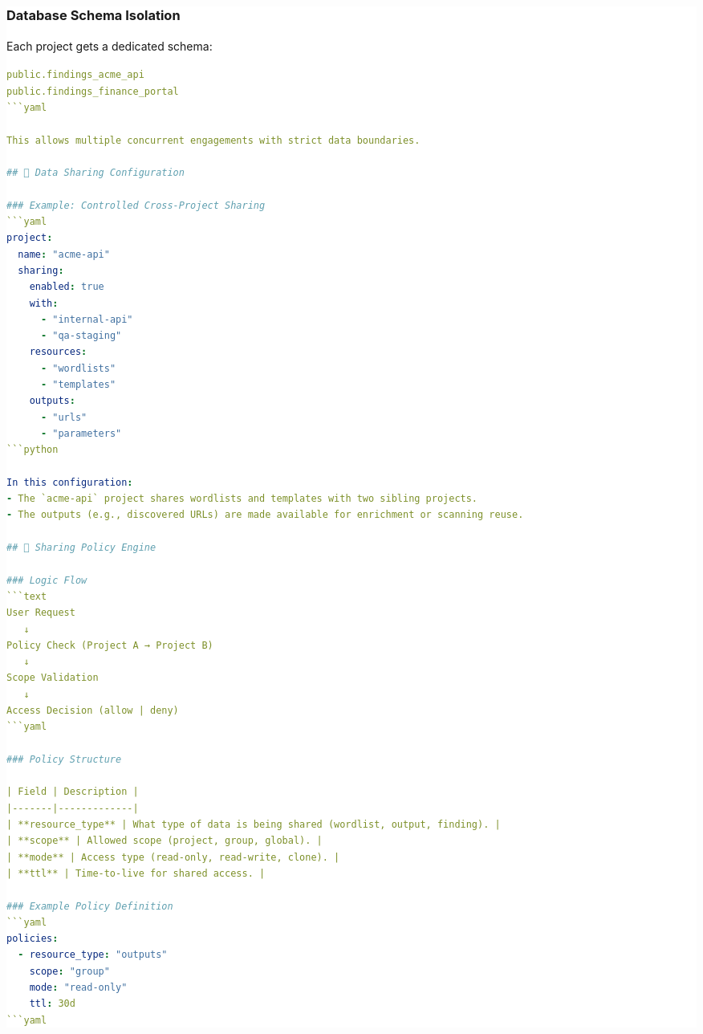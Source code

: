 ### Database Schema Isolation

Each project gets a dedicated schema:

```yaml
public.findings_acme_api
public.findings_finance_portal
```yaml

This allows multiple concurrent engagements with strict data boundaries.

## 🧠 Data Sharing Configuration

### Example: Controlled Cross-Project Sharing
```yaml
project:
  name: "acme-api"
  sharing:
    enabled: true
    with:
      - "internal-api"
      - "qa-staging"
    resources:
      - "wordlists"
      - "templates"
    outputs:
      - "urls"
      - "parameters"
```python

In this configuration:
- The `acme-api` project shares wordlists and templates with two sibling projects.
- The outputs (e.g., discovered URLs) are made available for enrichment or scanning reuse.

## 🧩 Sharing Policy Engine

### Logic Flow
```text
User Request
   ↓
Policy Check (Project A → Project B)
   ↓
Scope Validation
   ↓
Access Decision (allow | deny)
```yaml

### Policy Structure

| Field | Description |
|-------|-------------|
| **resource_type** | What type of data is being shared (wordlist, output, finding). |
| **scope** | Allowed scope (project, group, global). |
| **mode** | Access type (read-only, read-write, clone). |
| **ttl** | Time-to-live for shared access. |

### Example Policy Definition
```yaml
policies:
  - resource_type: "outputs"
    scope: "group"
    mode: "read-only"
    ttl: 30d
```yaml

```